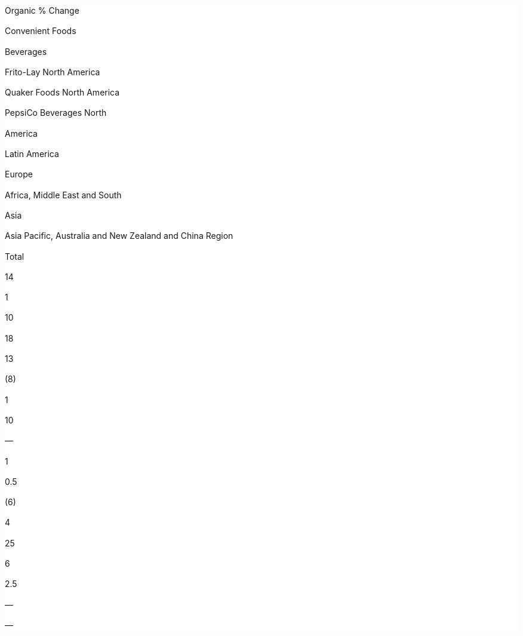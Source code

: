Organic
% Change

Convenient
Foods

Beverages

Frito-Lay North America

Quaker Foods North America

PepsiCo Beverages North

America

Latin America

Europe

Africa, Middle East and South

Asia

Asia Pacific, Australia and New
Zealand and China Region

Total

14

1

10

18

13

(8)

1

10

—

1

0.5

(6)

4

25

6

2.5

—

—
